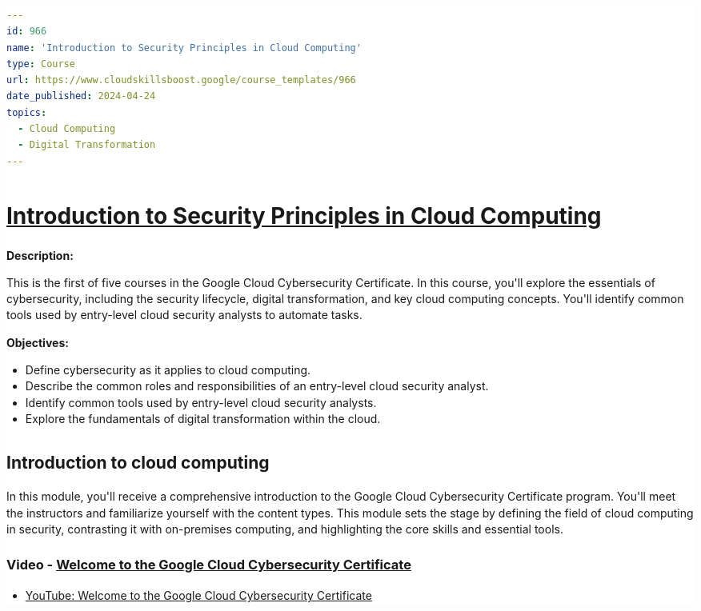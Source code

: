 ```yaml
---
id: 966
name: 'Introduction to Security Principles in Cloud Computing'
type: Course
url: https://www.cloudskillsboost.google/course_templates/966
date_published: 2024-04-24
topics:
  - Cloud Computing
  - Digital Transformation
---
```


# [Introduction to Security Principles in Cloud Computing](https://www.cloudskillsboost.google/course_templates/966)

**Description:**

This is the first of five courses in the Google Cloud Cybersecurity Certificate. In this course, you'll explore the essentials of cybersecurity, including the security lifecycle, digital transformation, and key cloud computing concepts. You'll identify common tools used by entry-level cloud security analysts to automate tasks. 

**Objectives:**

* Define cybersecurity as it applies to cloud computing.
* Describe the common roles and responsibilities of an entry-level cloud security analyst.
* Identify common tools used by entry-level cloud security analysts.
* Explore the fundamentals of digital transformation within the cloud.

## Introduction to cloud computing

In this module, you'll receive a comprehensive introduction to the Google Cloud Cybersecurity Certificate program. You'll meet the instructors and familiarize yourself with the content types. This module sets the stage by defining the field of cloud computing in security, contrasting it with on-premises computing, and highlighting the core skills and essential tools.

### Video - [Welcome to the Google Cloud Cybersecurity Certificate](https://www.cloudskillsboost.google/course_templates/966/video/469581)

* [YouTube: Welcome to the Google Cloud Cybersecurity Certificate](https://www.youtube.com/watch?v=gLU6CslgApo)
